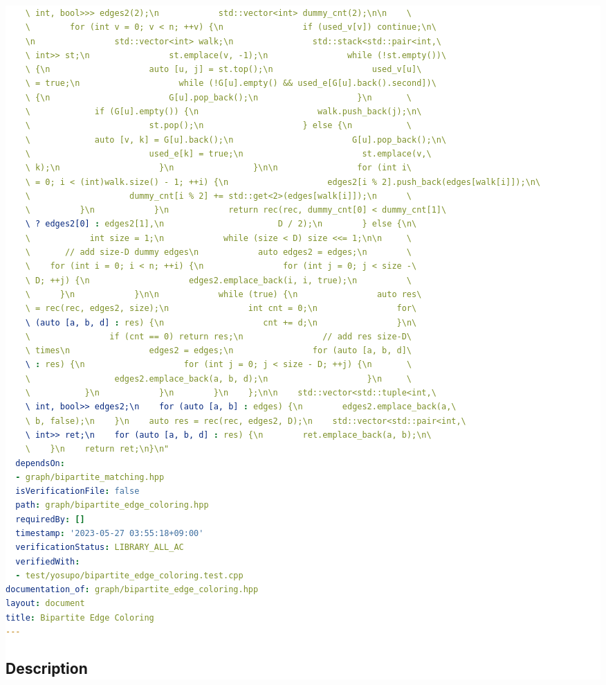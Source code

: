 ```yaml
    \ int, bool>>> edges2(2);\n            std::vector<int> dummy_cnt(2);\n\n    \
    \        for (int v = 0; v < n; ++v) {\n                if (used_v[v]) continue;\n\
    \n                std::vector<int> walk;\n                std::stack<std::pair<int,\
    \ int>> st;\n                st.emplace(v, -1);\n                while (!st.empty())\
    \ {\n                    auto [u, j] = st.top();\n                    used_v[u]\
    \ = true;\n                    while (!G[u].empty() && used_e[G[u].back().second])\
    \ {\n                        G[u].pop_back();\n                    }\n       \
    \             if (G[u].empty()) {\n                        walk.push_back(j);\n\
    \                        st.pop();\n                    } else {\n           \
    \             auto [v, k] = G[u].back();\n                        G[u].pop_back();\n\
    \                        used_e[k] = true;\n                        st.emplace(v,\
    \ k);\n                    }\n                }\n\n                for (int i\
    \ = 0; i < (int)walk.size() - 1; ++i) {\n                    edges2[i % 2].push_back(edges[walk[i]]);\n\
    \                    dummy_cnt[i % 2] += std::get<2>(edges[walk[i]]);\n      \
    \          }\n            }\n            return rec(rec, dummy_cnt[0] < dummy_cnt[1]\
    \ ? edges2[0] : edges2[1],\n                       D / 2);\n        } else {\n\
    \            int size = 1;\n            while (size < D) size <<= 1;\n\n     \
    \       // add size-D dummy edges\n            auto edges2 = edges;\n        \
    \    for (int i = 0; i < n; ++i) {\n                for (int j = 0; j < size -\
    \ D; ++j) {\n                    edges2.emplace_back(i, i, true);\n          \
    \      }\n            }\n\n            while (true) {\n                auto res\
    \ = rec(rec, edges2, size);\n                int cnt = 0;\n                for\
    \ (auto [a, b, d] : res) {\n                    cnt += d;\n                }\n\
    \                if (cnt == 0) return res;\n                // add res size-D\
    \ times\n                edges2 = edges;\n                for (auto [a, b, d]\
    \ : res) {\n                    for (int j = 0; j < size - D; ++j) {\n       \
    \                 edges2.emplace_back(a, b, d);\n                    }\n     \
    \           }\n            }\n        }\n    };\n\n    std::vector<std::tuple<int,\
    \ int, bool>> edges2;\n    for (auto [a, b] : edges) {\n        edges2.emplace_back(a,\
    \ b, false);\n    }\n    auto res = rec(rec, edges2, D);\n    std::vector<std::pair<int,\
    \ int>> ret;\n    for (auto [a, b, d] : res) {\n        ret.emplace_back(a, b);\n\
    \    }\n    return ret;\n}\n"
  dependsOn:
  - graph/bipartite_matching.hpp
  isVerificationFile: false
  path: graph/bipartite_edge_coloring.hpp
  requiredBy: []
  timestamp: '2023-05-27 03:55:18+09:00'
  verificationStatus: LIBRARY_ALL_AC
  verifiedWith:
  - test/yosupo/bipartite_edge_coloring.test.cpp
documentation_of: graph/bipartite_edge_coloring.hpp
layout: document
title: Bipartite Edge Coloring
---
```


## Description
